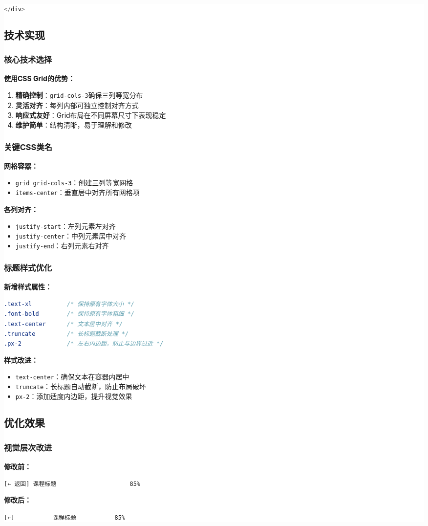 ```typescript
</div>
```

## 技术实现

### 核心技术选择

**使用CSS Grid的优势：**
1. **精确控制**：`grid-cols-3`确保三列等宽分布
2. **灵活对齐**：每列内部可独立控制对齐方式
3. **响应式友好**：Grid布局在不同屏幕尺寸下表现稳定
4. **维护简单**：结构清晰，易于理解和修改

### 关键CSS类名

**网格容器：**
- `grid grid-cols-3`：创建三列等宽网格
- `items-center`：垂直居中对齐所有网格项

**各列对齐：**
- `justify-start`：左列元素左对齐
- `justify-center`：中列元素居中对齐
- `justify-end`：右列元素右对齐

### 标题样式优化

**新增样式属性：**
```css
.text-xl          /* 保持原有字体大小 */
.font-bold        /* 保持原有字体粗细 */
.text-center      /* 文本居中对齐 */
.truncate         /* 长标题截断处理 */
.px-2             /* 左右内边距，防止与边界过近 */
```

**样式改进：**
- `text-center`：确保文本在容器内居中
- `truncate`：长标题自动截断，防止布局破坏
- `px-2`：添加适度内边距，提升视觉效果

## 优化效果

### 视觉层次改进

**修改前：**
```
[← 返回] 课程标题                     85%
```

**修改后：**
```
[←]           课程标题           85%
```
